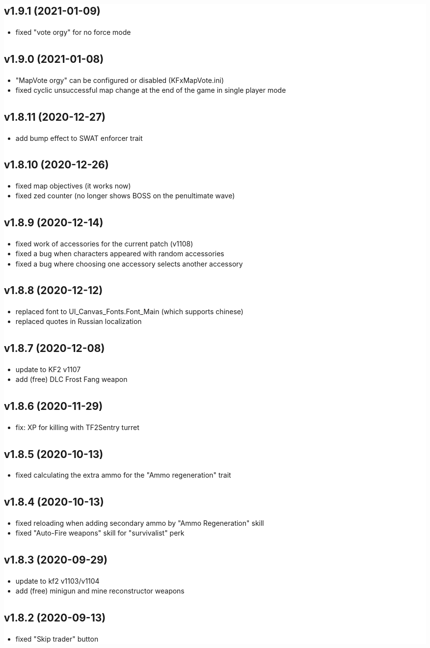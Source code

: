 ## v1.9.1 (2021-01-09)
- fixed "vote orgy" for no force mode

## v1.9.0 (2021-01-08)
- "MapVote orgy" can be configured or disabled (KFxMapVote.ini)
- fixed cyclic unsuccessful map change at the end of the game in single player mode

## v1.8.11 (2020-12-27)
- add bump effect to SWAT enforcer trait

## v1.8.10 (2020-12-26)
- fixed map objectives (it works now)
- fixed zed counter (no longer shows BOSS on the penultimate wave)

## v1.8.9 (2020-12-14)
- fixed work of accessories for the current patch (v1108)
- fixed a bug when characters appeared with random accessories
- fixed a bug where choosing one accessory selects another accessory

## v1.8.8 (2020-12-12)
- replaced font to UI_Canvas_Fonts.Font_Main (which supports chinese)
- replaced quotes in Russian localization

## v1.8.7 (2020-12-08)
- update to KF2 v1107
- add (free) DLC Frost Fang weapon

## v1.8.6 (2020-11-29)
- fix: XP for killing with TF2Sentry turret

## v1.8.5 (2020-10-13)
- fixed calculating the extra ammo for the "Ammo regeneration" trait

## v1.8.4 (2020-10-13)
- fixed reloading when adding secondary ammo by "Ammo Regeneration" skill
- fixed "Auto-Fire weapons" skill for "survivalist" perk

## v1.8.3 (2020-09-29)
- update to kf2 v1103/v1104
- add (free) minigun and mine reconstructor weapons

## v1.8.2 (2020-09-13)
- fixed "Skip trader" button

